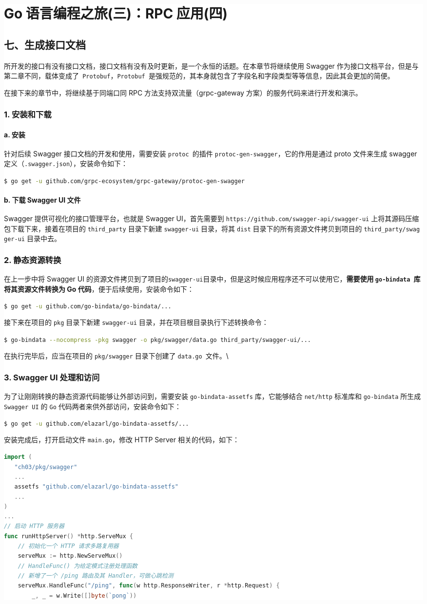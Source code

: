 # Go 语言编程之旅(三)：RPC 应用(四) 

## 七、生成接口文档

所开发的接口有没有接口文档，接口文档有没有及时更新，是一个永恒的话题。在本章节将继续使用 Swagger 作为接口文档平台，但是与第二章不同，载体变成了` Protobuf`，`Protobuf `是强规范的，其本身就包含了字段名和字段类型等等信息，因此其会更加的简便。

在接下来的章节中，将继续基于同端口同 RPC 方法支持双流量（grpc-gateway 方案）的服务代码来进行开发和演示。

### 1. 安装和下载

#### a. 安装

针对后续 Swagger 接口文档的开发和使用，需要安装 `protoc `的插件 `protoc-gen-swagger`，它的作用是通过 proto 文件来生成 swagger 定义（`.swagger.json`），安装命令如下：

```bash
$ go get -u github.com/grpc-ecosystem/grpc-gateway/protoc-gen-swagger
```

#### b. 下载 Swagger UI 文件 

Swagger 提供可视化的接口管理平台，也就是 Swagger UI，首先需要到 `https://github.com/swagger-api/swagger-ui` 上将其源码压缩包下载下来，接着在项目的 `third_party` 目录下新建 `swagger-ui` 目录，将其 `dist` 目录下的所有资源文件拷贝到项目的 `third_party/swagger-ui` 目录中去。

### 2. 静态资源转换

在上一步中将 Swagger UI 的资源文件拷贝到了项目的` swagger-ui `目录中，但是这时候应用程序还不可以使用它，**需要使用 `go-bindata `库将其资源文件转换为 Go 代码**，便于后续使用，安装命令如下：

```bash
$ go get -u github.com/go-bindata/go-bindata/...
```

接下来在项目的 `pkg` 目录下新建 `swagger-ui` 目录，并在项目根目录执行下述转换命令：

```bash
$ go-bindata --nocompress -pkg swagger -o pkg/swagger/data.go third_party/swagger-ui/...
```

在执行完毕后，应当在项目的 `pkg/swagger` 目录下创建了 `data.go `文件。\

### 3. Swagger UI 处理和访问

为了让刚刚转换的静态资源代码能够让外部访问到，需要安装 `go-bindata-assetfs` 库，它能够结合 `net/http` 标准库和 `go-bindata` 所生成 `Swagger UI` 的 `Go` 代码两者来供外部访问，安装命令如下：

```bash
$ go get -u github.com/elazarl/go-bindata-assetfs/...
```

安装完成后，打开启动文件 `main.go`，修改 HTTP Server 相关的代码，如下：

```go
import (
   "ch03/pkg/swagger"
   ...
   assetfs "github.com/elazarl/go-bindata-assetfs"
   ...
)
...
// 启动 HTTP 服务器
func runHttpServer() *http.ServeMux {
	// 初始化一个 HTTP 请求多路复用器
	serveMux := http.NewServeMux()
	// HandleFunc() 为给定模式注册处理函数
	// 新增了一个 /ping 路由及其 Handler，可做心跳检测
	serveMux.HandleFunc("/ping", func(w http.ResponseWriter, r *http.Request) {
		_, _ = w.Write([]byte(`pong`))
```